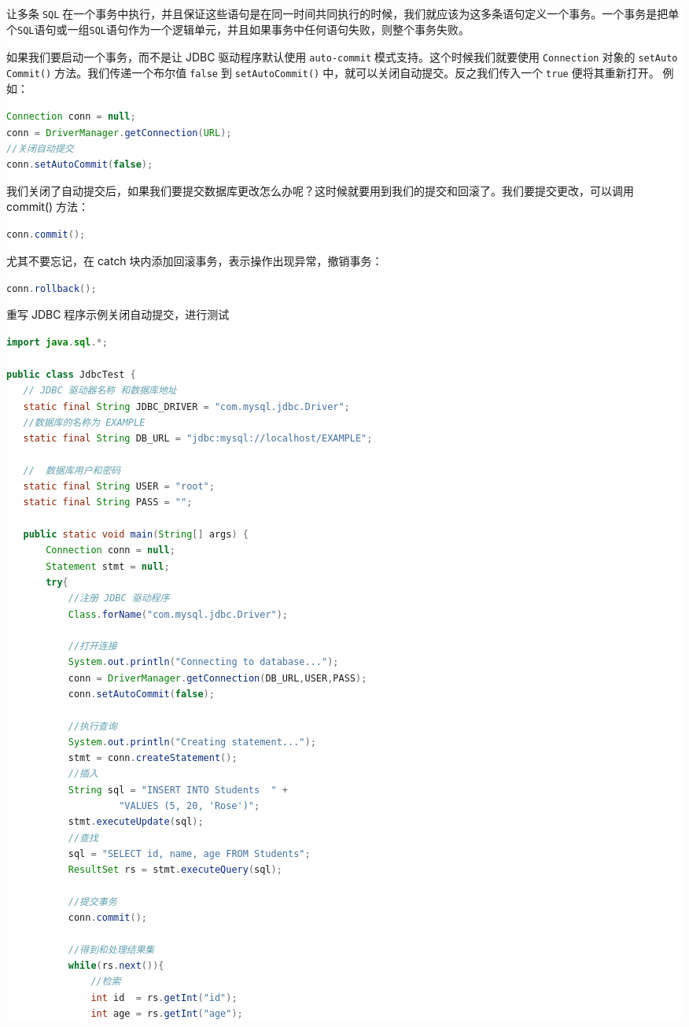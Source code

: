 让多条 `SQL` 在一个事务中执行，并且保证这些语句是在同一时间共同执行的时候，我们就应该为这多条语句定义一个事务。一个事务是把单个`SQL`语句或一组`SQL`语句作为一个逻辑单元，并且如果事务中任何语句失败，则整个事务失败。

如果我们要启动一个事务，而不是让 JDBC 驱动程序默认使用 `auto-commit` 模式支持。这个时候我们就要使用 `Connection` 对象的 `setAutoCommit()` 方法。我们传递一个布尔值 `false` 到 `setAutoCommit()` 中，就可以关闭自动提交。反之我们传入一个 `true` 便将其重新打开。
例如：
```java
Connection conn = null;
conn = DriverManager.getConnection(URL);
//关闭自动提交
conn.setAutoCommit(false);
```
我们关闭了自动提交后，如果我们要提交数据库更改怎么办呢？这时候就要用到我们的提交和回滚了。我们要提交更改，可以调用 commit() 方法：
```java
conn.commit();
```
尤其不要忘记，在 catch 块内添加回滚事务，表示操作出现异常，撤销事务：
```java
conn.rollback();
```
重写 JDBC 程序示例关闭自动提交，进行测试
```java
import java.sql.*;

public class JdbcTest {
   // JDBC 驱动器名称 和数据库地址
   static final String JDBC_DRIVER = "com.mysql.jdbc.Driver";
   //数据库的名称为 EXAMPLE
   static final String DB_URL = "jdbc:mysql://localhost/EXAMPLE";

   //  数据库用户和密码
   static final String USER = "root";
   static final String PASS = "";

   public static void main(String[] args) {
       Connection conn = null;
       Statement stmt = null;
       try{
           //注册 JDBC 驱动程序
           Class.forName("com.mysql.jdbc.Driver");

           //打开连接
           System.out.println("Connecting to database...");
           conn = DriverManager.getConnection(DB_URL,USER,PASS);
           conn.setAutoCommit(false);

           //执行查询
           System.out.println("Creating statement...");
           stmt = conn.createStatement();
           //插入
           String sql = "INSERT INTO Students  " +
                    "VALUES (5, 20, 'Rose')";
           stmt.executeUpdate(sql);
           //查找
           sql = "SELECT id, name, age FROM Students";
           ResultSet rs = stmt.executeQuery(sql);

           //提交事务
           conn.commit();

           //得到和处理结果集
           while(rs.next()){
               //检索
               int id  = rs.getInt("id");
               int age = rs.getInt("age");
```